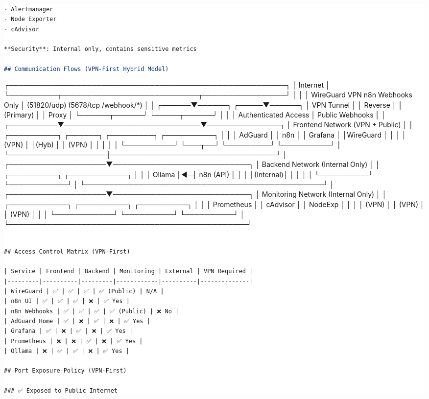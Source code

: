```markdown
- Alertmanager
- Node Exporter
- cAdvisor

**Security**: Internal only, contains sensitive metrics

## Communication Flows (VPN-First Hybrid Model)

```
┌─────────────────────────────────────────────────────────┐
│                       Internet                          │
└──────────┬────────────────────────────┬─────────────────┘
           │                            │
           │ WireGuard VPN         n8n Webhooks Only
           │ (51820/udp)           (5678/tcp /webhook/*)
           │                            │
    ┌──────▼──────┐              ┌─────▼──────┐
    │  VPN Tunnel │              │  Reverse   │
    │  (Primary)  │              │   Proxy    │
    └──────┬──────┘              └─────┬──────┘
           │                            │
           │ Authenticated Access       │ Public Webhooks
           │                            │
┌──────────▼────────────────────────────▼───────────────┐
│              Frontend Network (VPN + Public)          │
│  ┌──────────┐  ┌──────┐  ┌─────────┐  ┌──────────┐   │
│  │ AdGuard  │  │ n8n  │  │ Grafana │  │WireGuard │   │
│  │  (VPN)   │  │(Hyb) │  │  (VPN)  │  │          │   │
│  └──────────┘  └───┬──┘  └─────────┘  └──────────┘   │
└────────────────────┼──────────────────────────────────┘
                     │
┌────────────────────▼────────────────────────────┐
│         Backend Network (Internal Only)         │
│  ┌──────────┐  ┌────────────┐                  │
│  │ Ollama   │◄─┤ n8n (API)  │                  │
│  │(Internal)│  │            │                  │
│  └──────────┘  └────────────┘                  │
└─────────────────────────────────────────────────┘
                     │
┌────────────────────▼────────────────────────────┐
│      Monitoring Network (Internal Only)         │
│  ┌────────────┐  ┌──────────┐  ┌──────────┐    │
│  │ Prometheus │  │ cAdvisor │  │ NodeExp  │    │
│  │   (VPN)    │  │  (VPN)   │  │  (VPN)   │    │
│  └────────────┘  └──────────┘  └──────────┘    │
└─────────────────────────────────────────────────┘
```

## Access Control Matrix (VPN-First)

| Service | Frontend | Backend | Monitoring | External | VPN Required |
|---------|----------|---------|------------|----------|--------------|
| WireGuard | ✅ | ✅ | ✅ | ✅ (Public) | N/A |
| n8n UI | ✅ | ✅ | ✅ | ❌ | ✅ Yes |
| n8n Webhooks | ✅ | ✅ | ✅ | ✅ (Public) | ❌ No |
| AdGuard Home | ✅ | ❌ | ✅ | ❌ | ✅ Yes |
| Grafana | ✅ | ❌ | ✅ | ❌ | ✅ Yes |
| Prometheus | ❌ | ❌ | ✅ | ❌ | ✅ Yes |
| Ollama | ❌ | ✅ | ✅ | ❌ | ✅ Yes |

## Port Exposure Policy (VPN-First)

### ✅ Exposed to Public Internet
```